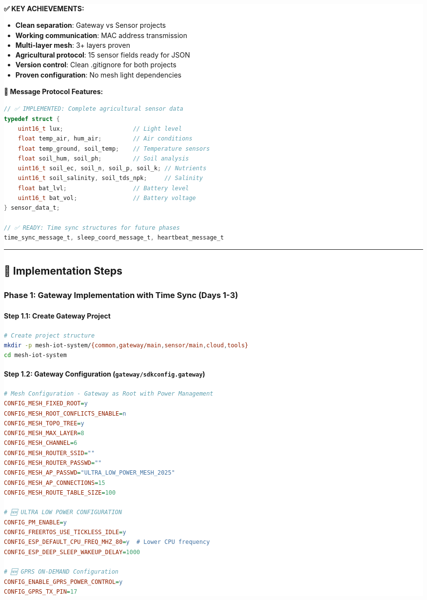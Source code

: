 **✅ KEY ACHIEVEMENTS:**
- **Clean separation**: Gateway vs Sensor projects
- **Working communication**: MAC address transmission  
- **Multi-layer mesh**: 3+ layers proven
- **Agricultural protocol**: 15 sensor fields ready for JSON
- **Version control**: Clean .gitignore for both projects
- **Proven configuration**: No mesh light dependencies

**📡 Message Protocol Features:**
```c
// ✅ IMPLEMENTED: Complete agricultural sensor data
typedef struct {
    uint16_t lux;                    // Light level
    float temp_air, hum_air;         // Air conditions  
    float temp_ground, soil_temp;    // Temperature sensors
    float soil_hum, soil_ph;         // Soil analysis
    uint16_t soil_ec, soil_n, soil_p, soil_k; // Nutrients
    uint16_t soil_salinity, soil_tds_npk;     // Salinity
    float bat_lvl;                   // Battery level
    uint16_t bat_vol;                // Battery voltage
} sensor_data_t;

// ✅ READY: Time sync structures for future phases
time_sync_message_t, sleep_coord_message_t, heartbeat_message_t
```

---

## 🚀 Implementation Steps

### **Phase 1: Gateway Implementation with Time Sync** (Days 1-3)

#### Step 1.1: Create Gateway Project
```bash
# Create project structure
mkdir -p mesh-iot-system/{common,gateway/main,sensor/main,cloud,tools}
cd mesh-iot-system
```

#### Step 1.2: Gateway Configuration (`gateway/sdkconfig.gateway`)
```ini
# Mesh Configuration - Gateway as Root with Power Management
CONFIG_MESH_FIXED_ROOT=y
CONFIG_MESH_ROOT_CONFLICTS_ENABLE=n
CONFIG_MESH_TOPO_TREE=y
CONFIG_MESH_MAX_LAYER=8
CONFIG_MESH_CHANNEL=6
CONFIG_MESH_ROUTER_SSID=""
CONFIG_MESH_ROUTER_PASSWD=""
CONFIG_MESH_AP_PASSWD="ULTRA_LOW_POWER_MESH_2025"
CONFIG_MESH_AP_CONNECTIONS=15
CONFIG_MESH_ROUTE_TABLE_SIZE=100

# 🆕 ULTRA LOW POWER CONFIGURATION
CONFIG_PM_ENABLE=y
CONFIG_FREERTOS_USE_TICKLESS_IDLE=y
CONFIG_ESP_DEFAULT_CPU_FREQ_MHZ_80=y  # Lower CPU frequency
CONFIG_ESP_DEEP_SLEEP_WAKEUP_DELAY=1000

# 🆕 GPRS ON-DEMAND Configuration
CONFIG_ENABLE_GPRS_POWER_CONTROL=y
CONFIG_GPRS_TX_PIN=17
```